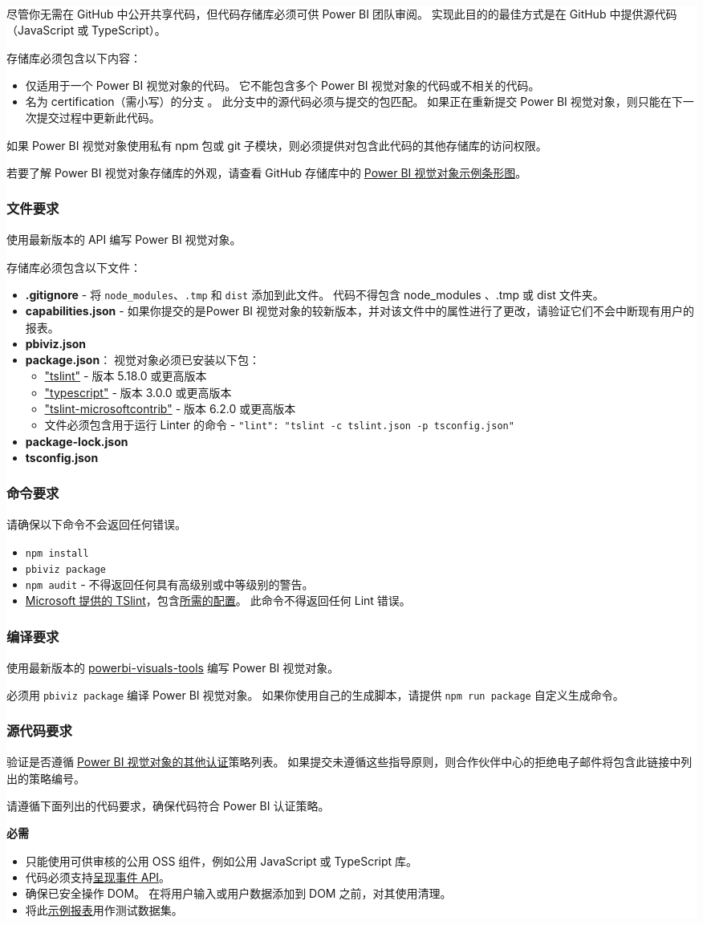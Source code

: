 尽管你无需在 GitHub 中公开共享代码，但代码存储库必须可供 Power BI 团队审阅。 实现此目的的最佳方式是在 GitHub 中提供源代码（JavaScript 或 TypeScript）。

存储库必须包含以下内容：
* 仅适用于一个 Power BI 视觉对象的代码。 它不能包含多个 Power BI 视觉对象的代码或不相关的代码。
* 名为 certification（需小写）的分支  。 此分支中的源代码必须与提交的包匹配。 如果正在重新提交 Power BI 视觉对象，则只能在下一次提交过程中更新此代码。

如果 Power BI 视觉对象使用私有 npm 包或 git 子模块，则必须提供对包含此代码的其他存储库的访问权限。

若要了解 Power BI 视觉对象存储库的外观，请查看 GitHub 存储库中的 [Power BI 视觉对象示例条形图](https://github.com/microsoft/PowerBI-visuals-sampleBarChart)。

### <a name="file-requirements"></a>文件要求

使用最新版本的 API 编写 Power BI 视觉对象。

存储库必须包含以下文件：
* **.gitignore** - 将 `node_modules`、`.tmp` 和 `dist` 添加到此文件。 代码不得包含 node_modules  、.tmp  或 dist  文件夹。
* **capabilities.json** - 如果你提交的是Power BI 视觉对象的较新版本，并对该文件中的属性进行了更改，请验证它们不会中断现有用户的报表。
* **pbiviz.json** 
* **package.json**： 视觉对象必须已安装以下包：
   * ["tslint"](https://www.npmjs.com/package/tslint) - 版本 5.18.0 或更高版本
   * ["typescript"](https://www.npmjs.com/package/typescript) - 版本 3.0.0 或更高版本
   * ["tslint-microsoftcontrib"](https://www.npmjs.com/package/tslint-microsoft-contrib) - 版本 6.2.0 或更高版本
   * 文件必须包含用于运行 Linter 的命令 - `"lint": "tslint -c tslint.json -p tsconfig.json"`
* **package-lock.json**
* **tsconfig.json**

### <a name="command-requirements"></a>命令要求

请确保以下命令不会返回任何错误。

* `npm install`
* `pbiviz package`
* `npm audit` - 不得返回任何具有高级别或中等级别的警告。
* [Microsoft 提供的 TSlint](https://www.npmjs.com/package/tslint-microsoft-contrib)，包含[所需的配置](https://github.com/microsoft/PowerBI-visuals-sampleBarChart/blob/master/tslint.json)。 此命令不得返回任何 Lint 错误。

### <a name="compiling-requirements"></a>编译要求

使用最新版本的 [powerbi-visuals-tools](https://www.npmjs.com/package/powerbi-visuals-tools) 编写 Power BI 视觉对象。

必须用 `pbiviz package` 编译 Power BI 视觉对象。 如果你使用自己的生成脚本，请提供 `npm run package` 自定义生成命令。

### <a name="source-code-requirements"></a>源代码要求

验证是否遵循 [Power BI 视觉对象的其他认证](https://docs.microsoft.com/legal/marketplace/certification-policies#1200-power-bi-visuals-additional-certification)策略列表。 如果提交未遵循这些指导原则，则合作伙伴中心的拒绝电子邮件将包含此链接中列出的策略编号。

请遵循下面列出的代码要求，确保代码符合 Power BI 认证策略。  

**必需**
* 只能使用可供审核的公用 OSS 组件，例如公用 JavaScript 或 TypeScript 库。
* 代码必须支持[呈现事件 API](event-service.md)。
* 确保已安全操作 DOM。 在将用户输入或用户数据添加到 DOM 之前，对其使用清理。
* 将此[示例报表](https://github.com/Microsoft/PowerBI-visuals/raw/gh-pages/assets/reports/large_data.pbix)用作测试数据集。
